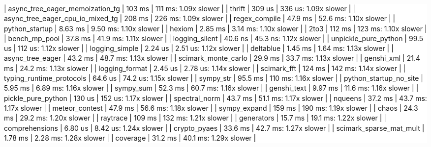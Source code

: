 | async_tree_eager_memoization_tg  | 103 ms                                                         | 111 ms: 1.09x slower                                                    |
| thrift                           | 309 us                                                         | 336 us: 1.09x slower                                                    |
| async_tree_eager_cpu_io_mixed_tg | 208 ms                                                         | 226 ms: 1.09x slower                                                    |
| regex_compile                    | 47.9 ms                                                        | 52.6 ms: 1.10x slower                                                   |
| python_startup                   | 8.63 ms                                                        | 9.50 ms: 1.10x slower                                                   |
| hexiom                           | 2.85 ms                                                        | 3.14 ms: 1.10x slower                                                   |
| 2to3                             | 112 ms                                                         | 123 ms: 1.10x slower                                                    |
| bench_mp_pool                    | 37.8 ms                                                        | 41.9 ms: 1.11x slower                                                   |
| logging_silent                   | 40.6 ns                                                        | 45.3 ns: 1.12x slower                                                   |
| unpickle_pure_python             | 99.5 us                                                        | 112 us: 1.12x slower                                                    |
| logging_simple                   | 2.24 us                                                        | 2.51 us: 1.12x slower                                                   |
| deltablue                        | 1.45 ms                                                        | 1.64 ms: 1.13x slower                                                   |
| async_tree_eager                 | 43.2 ms                                                        | 48.7 ms: 1.13x slower                                                   |
| scimark_monte_carlo              | 29.9 ms                                                        | 33.7 ms: 1.13x slower                                                   |
| genshi_xml                       | 21.4 ms                                                        | 24.2 ms: 1.13x slower                                                   |
| logging_format                   | 2.45 us                                                        | 2.78 us: 1.14x slower                                                   |
| scimark_fft                      | 124 ms                                                         | 142 ms: 1.14x slower                                                    |
| typing_runtime_protocols         | 64.6 us                                                        | 74.2 us: 1.15x slower                                                   |
| sympy_str                        | 95.5 ms                                                        | 110 ms: 1.16x slower                                                    |
| python_startup_no_site           | 5.95 ms                                                        | 6.89 ms: 1.16x slower                                                   |
| sympy_sum                        | 52.3 ms                                                        | 60.7 ms: 1.16x slower                                                   |
| genshi_text                      | 9.97 ms                                                        | 11.6 ms: 1.16x slower                                                   |
| pickle_pure_python               | 130 us                                                         | 152 us: 1.17x slower                                                    |
| spectral_norm                    | 43.7 ms                                                        | 51.1 ms: 1.17x slower                                                   |
| nqueens                          | 37.2 ms                                                        | 43.7 ms: 1.17x slower                                                   |
| meteor_contest                   | 47.9 ms                                                        | 56.6 ms: 1.18x slower                                                   |
| sympy_expand                     | 159 ms                                                         | 190 ms: 1.19x slower                                                    |
| chaos                            | 24.3 ms                                                        | 29.2 ms: 1.20x slower                                                   |
| raytrace                         | 109 ms                                                         | 132 ms: 1.21x slower                                                    |
| generators                       | 15.7 ms                                                        | 19.1 ms: 1.22x slower                                                   |
| comprehensions                   | 6.80 us                                                        | 8.42 us: 1.24x slower                                                   |
| crypto_pyaes                     | 33.6 ms                                                        | 42.7 ms: 1.27x slower                                                   |
| scimark_sparse_mat_mult          | 1.78 ms                                                        | 2.28 ms: 1.28x slower                                                   |
| coverage                         | 31.2 ms                                                        | 40.1 ms: 1.29x slower                                                   |